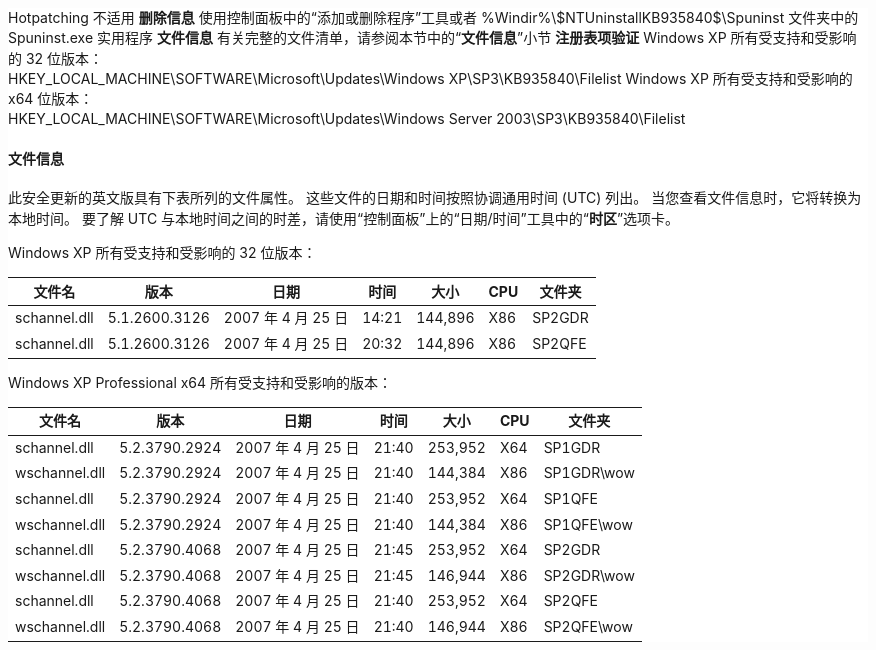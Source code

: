 </tr>  
<tr class="odd">
<td style="border:1px solid black;">Hotpatching</td>
<td style="border:1px solid black;">不适用</td>
</tr>  
<tr class="even">
<td style="border:1px solid black;"><strong>删除信息</strong></td>
<td style="border:1px solid black;">使用控制面板中的“添加或删除程序”工具或者 %Windir%\$NTUninstallKB935840$\Spuninst 文件夹中的 Spuninst.exe 实用程序</td>
</tr>  
<tr class="odd">
<td style="border:1px solid black;"><strong>文件信息</strong></td>
<td style="border:1px solid black;">有关完整的文件清单，请参阅本节中的“<strong>文件信息</strong>”小节</td>
</tr>  
<tr class="even">
<td style="border:1px solid black;"><strong>注册表项验证</strong></td>
<td style="border:1px solid black;">Windows XP 所有受支持和受影响的 32 位版本：<br />
HKEY_LOCAL_MACHINE\SOFTWARE\Microsoft\Updates\Windows XP\SP3\KB935840\Filelist</td>
</tr>
<tr class="odd">
<td style="border:1px solid black;"></td>
<td style="border:1px solid black;">Windows XP 所有受支持和受影响的 x64 位版本：<br />
HKEY_LOCAL_MACHINE\SOFTWARE\Microsoft\Updates\Windows Server 2003\SP3\KB935840\Filelist</td>
</tr>
</tbody>
</table>


#### 文件信息

此安全更新的英文版具有下表所列的文件属性。 这些文件的日期和时间按照协调通用时间 (UTC) 列出。 当您查看文件信息时，它将转换为本地时间。 要了解 UTC 与本地时间之间的时差，请使用“控制面板”上的“日期/时间”工具中的“**时区**”选项卡。

Windows XP 所有受支持和受影响的 32 位版本：

| 文件名       | 版本          | 日期               | 时间  | 大小    | CPU | 文件夹 |
|--------------|---------------|--------------------|-------|---------|-----|--------|
| schannel.dll | 5.1.2600.3126 | 2007 年 4 月 25 日 | 14:21 | 144,896 | X86 | SP2GDR |
| schannel.dll | 5.1.2600.3126 | 2007 年 4 月 25 日 | 20:32 | 144,896 | X86 | SP2QFE |

Windows XP Professional x64 所有受支持和受影响的版本：

| 文件名        | 版本          | 日期               | 时间  | 大小    | CPU | 文件夹      |
|---------------|---------------|--------------------|-------|---------|-----|-------------|
| schannel.dll  | 5.2.3790.2924 | 2007 年 4 月 25 日 | 21:40 | 253,952 | X64 | SP1GDR      |
| wschannel.dll | 5.2.3790.2924 | 2007 年 4 月 25 日 | 21:40 | 144,384 | X86 | SP1GDR\\wow |
| schannel.dll  | 5.2.3790.2924 | 2007 年 4 月 25 日 | 21:40 | 253,952 | X64 | SP1QFE      |
| wschannel.dll | 5.2.3790.2924 | 2007 年 4 月 25 日 | 21:40 | 144,384 | X86 | SP1QFE\\wow |
| schannel.dll  | 5.2.3790.4068 | 2007 年 4 月 25 日 | 21:45 | 253,952 | X64 | SP2GDR      |
| wschannel.dll | 5.2.3790.4068 | 2007 年 4 月 25 日 | 21:45 | 146,944 | X86 | SP2GDR\\wow |
| schannel.dll  | 5.2.3790.4068 | 2007 年 4 月 25 日 | 21:40 | 253,952 | X64 | SP2QFE      |
| wschannel.dll | 5.2.3790.4068 | 2007 年 4 月 25 日 | 21:40 | 146,944 | X86 | SP2QFE\\wow |
